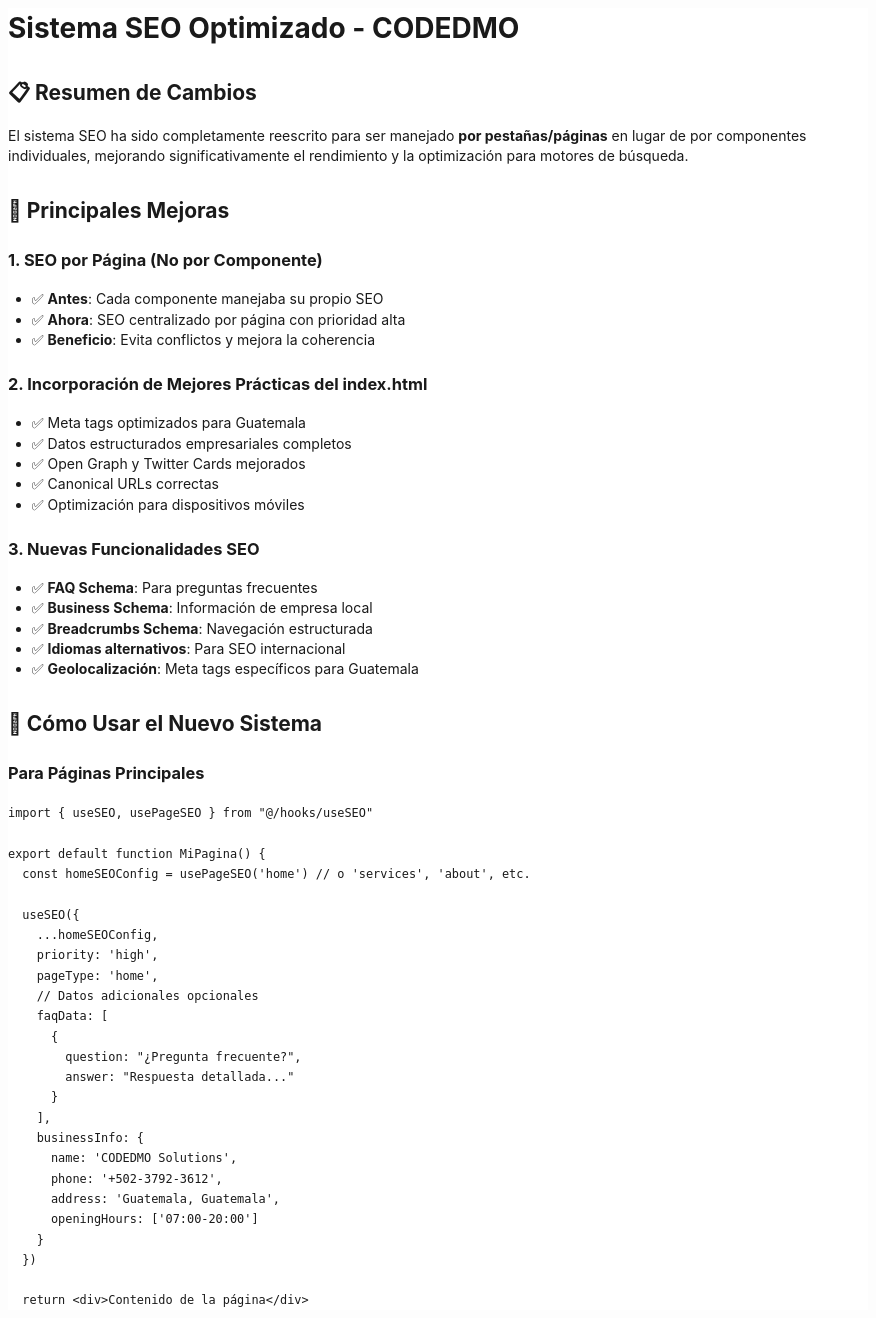 # Sistema SEO Optimizado - CODEDMO

## 📋 Resumen de Cambios

El sistema SEO ha sido completamente reescrito para ser manejado **por pestañas/páginas** en lugar de por componentes individuales, mejorando significativamente el rendimiento y la optimización para motores de búsqueda.

## 🔄 Principales Mejoras

### 1. **SEO por Página (No por Componente)**
- ✅ **Antes**: Cada componente manejaba su propio SEO
- ✅ **Ahora**: SEO centralizado por página con prioridad alta
- ✅ **Beneficio**: Evita conflictos y mejora la coherencia

### 2. **Incorporación de Mejores Prácticas del index.html**
- ✅ Meta tags optimizados para Guatemala
- ✅ Datos estructurados empresariales completos
- ✅ Open Graph y Twitter Cards mejorados
- ✅ Canonical URLs correctas
- ✅ Optimización para dispositivos móviles

### 3. **Nuevas Funcionalidades SEO**
- ✅ **FAQ Schema**: Para preguntas frecuentes
- ✅ **Business Schema**: Información de empresa local
- ✅ **Breadcrumbs Schema**: Navegación estructurada
- ✅ **Idiomas alternativos**: Para SEO internacional
- ✅ **Geolocalización**: Meta tags específicos para Guatemala

## 🚀 Cómo Usar el Nuevo Sistema

### Para Páginas Principales

```tsx
import { useSEO, usePageSEO } from "@/hooks/useSEO"

export default function MiPagina() {
  const homeSEOConfig = usePageSEO('home') // o 'services', 'about', etc.
  
  useSEO({
    ...homeSEOConfig,
    priority: 'high',
    pageType: 'home',
    // Datos adicionales opcionales
    faqData: [
      {
        question: "¿Pregunta frecuente?",
        answer: "Respuesta detallada..."
      }
    ],
    businessInfo: {
      name: 'CODEDMO Solutions',
      phone: '+502-3792-3612',
      address: 'Guatemala, Guatemala',
      openingHours: ['07:00-20:00']
    }
  })

  return <div>Contenido de la página</div>
```